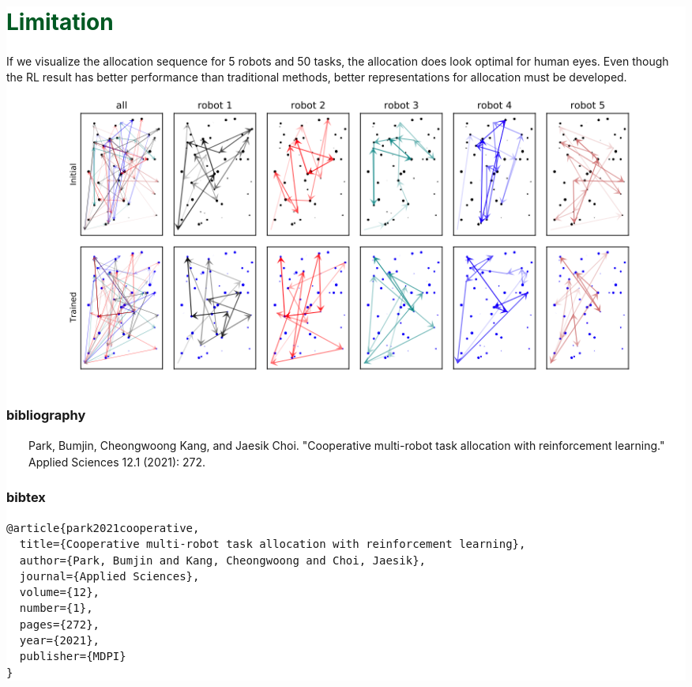 </center>




<h1 style='color:#005922'>  Limitation </h1>

<p>
If we visualize the allocation sequence for 5 robots and 50 tasks, the allocation does look optimal for human eyes. Even though the RL result has better performance than traditional methods, better representations for allocation must be developed. 
</p>

<center>
<img src="/assets/side_papers/multirobot-allocation/img5.png" width=750px>
</center>









<h3 class='card-header'>  bibliography </h3>
<div class='card-block'>   
<p style="margin-left: 2em;" class="card-text clickselect">
Park, Bumjin, Cheongwoong Kang, and Jaesik Choi. "Cooperative multi-robot task allocation with reinforcement learning." Applied Sciences 12.1 (2021): 272.
</p>
</div>

<h3 class='card-header'>  bibtex </h3>
<div class='card-block'>   
<pre class='card-text clickselect'>
@article{park2021cooperative,
  title={Cooperative multi-robot task allocation with reinforcement learning},
  author={Park, Bumjin and Kang, Cheongwoong and Choi, Jaesik},
  journal={Applied Sciences},
  volume={12},
  number={1},
  pages={272},
  year={2021},
  publisher={MDPI}
}
</pre>
</div>

